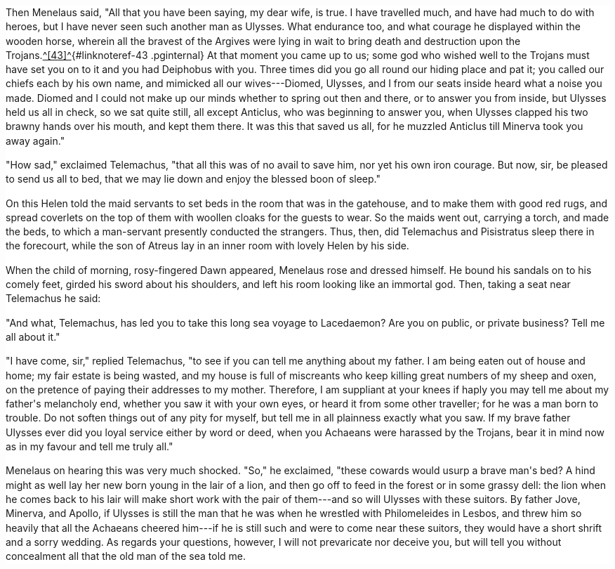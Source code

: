 Then Menelaus said, "All that you have been saying, my dear wife, is
true. I have travelled much, and have had much to do with heroes, but I
have never seen such another man as Ulysses. What endurance too, and
what courage he displayed within the wooden horse, wherein all the
bravest of the Argives were lying in wait to bring death and destruction
upon the Trojans.[^\[43\]^](#linknote-43){#linknoteref-43 .pginternal}
At that moment you came up to us; some god who wished well to the
Trojans must have set you on to it and you had Deiphobus with you. Three
times did you go all round our hiding place and pat it; you called our
chiefs each by his own name, and mimicked all our wives---Diomed,
Ulysses, and I from our seats inside heard what a noise you made. Diomed
and I could not make up our minds whether to spring out then and there,
or to answer you from inside, but Ulysses held us all in check, so we
sat quite still, all except Anticlus, who was beginning to answer you,
when Ulysses clapped his two brawny hands over his mouth, and kept them
there. It was this that saved us all, for he muzzled Anticlus till
Minerva took you away again."

"How sad," exclaimed Telemachus, "that all this was of no avail to save
him, nor yet his own iron courage. But now, sir, be pleased to send us
all to bed, that we may lie down and enjoy the blessed boon of sleep."

On this Helen told the maid servants to set beds in the room that was in
the gatehouse, and to make them with good red rugs, and spread coverlets
on the top of them with woollen cloaks for the guests to wear. So the
maids went out, carrying a torch, and made the beds, to which a
man-servant presently conducted the strangers. Thus, then, did
Telemachus and Pisistratus sleep there in the forecourt, while the son
of Atreus lay in an inner room with lovely Helen by his side.

When the child of morning, rosy-fingered Dawn appeared, Menelaus rose
and dressed himself. He bound his sandals on to his comely feet, girded
his sword about his shoulders, and left his room looking like an
immortal god. Then, taking a seat near Telemachus he said:

"And what, Telemachus, has led you to take this long sea voyage to
Lacedaemon? Are you on public, or private business? Tell me all about
it."

"I have come, sir," replied Telemachus, "to see if you can tell me
anything about my father. I am being eaten out of house and home; my
fair estate is being wasted, and my house is full of miscreants who keep
killing great numbers of my sheep and oxen, on the pretence of paying
their addresses to my mother. Therefore, I am suppliant at your knees if
haply you may tell me about my father's melancholy end, whether you saw
it with your own eyes, or heard it from some other traveller; for he was
a man born to trouble. Do not soften things out of any pity for myself,
but tell me in all plainness exactly what you saw. If my brave father
Ulysses ever did you loyal service either by word or deed, when you
Achaeans were harassed by the Trojans, bear it in mind now as in my
favour and tell me truly all."

Menelaus on hearing this was very much shocked. "So," he exclaimed,
"these cowards would usurp a brave man's bed? A hind might as well lay
her new born young in the lair of a lion, and then go off to feed in the
forest or in some grassy dell: the lion when he comes back to his lair
will make short work with the pair of them---and so will Ulysses with
these suitors. By father Jove, Minerva, and Apollo, if Ulysses is still
the man that he was when he wrestled with Philomeleides in Lesbos, and
threw him so heavily that all the Achaeans cheered him---if he is still
such and were to come near these suitors, they would have a short shrift
and a sorry wedding. As regards your questions, however, I will not
prevaricate nor deceive you, but will tell you without concealment all
that the old man of the sea told me.
